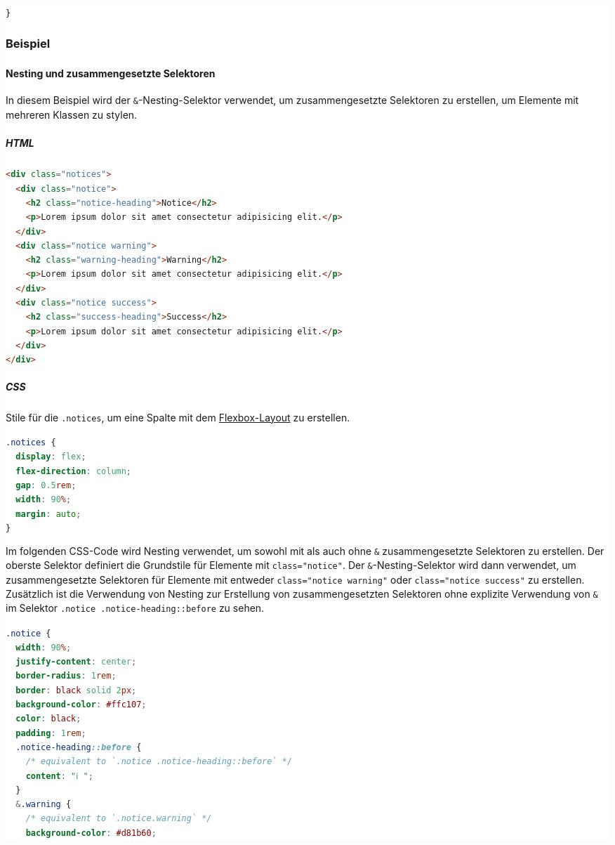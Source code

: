 ```css
}
```

### Beispiel

#### Nesting und zusammengesetzte Selektoren

In diesem Beispiel wird der `&`-Nesting-Selektor verwendet, um zusammengesetzte Selektoren zu erstellen, um Elemente mit mehreren Klassen zu stylen.

##### HTML

```html
<div class="notices">
  <div class="notice">
    <h2 class="notice-heading">Notice</h2>
    <p>Lorem ipsum dolor sit amet consectetur adipisicing elit.</p>
  </div>
  <div class="notice warning">
    <h2 class="warning-heading">Warning</h2>
    <p>Lorem ipsum dolor sit amet consectetur adipisicing elit.</p>
  </div>
  <div class="notice success">
    <h2 class="success-heading">Success</h2>
    <p>Lorem ipsum dolor sit amet consectetur adipisicing elit.</p>
  </div>
</div>
```

##### CSS

Stile für die `.notices`, um eine Spalte mit dem [Flexbox-Layout](/de/docs/Web/CSS/CSS_flexible_box_layout) zu erstellen.

```css
.notices {
  display: flex;
  flex-direction: column;
  gap: 0.5rem;
  width: 90%;
  margin: auto;
}
```

Im folgenden CSS-Code wird Nesting verwendet, um sowohl mit als auch ohne `&` zusammengesetzte Selektoren zu erstellen. Der oberste Selektor definiert die Grundstile für Elemente mit `class="notice"`. Der `&`-Nesting-Selektor wird dann verwendet, um zusammengesetzte Selektoren für Elemente mit entweder `class="notice warning"` oder `class="notice success"` zu erstellen. Zusätzlich ist die Verwendung von Nesting zur Erstellung von zusammengesetzten Selektoren ohne explizite Verwendung von `&` im Selektor `.notice .notice-heading::before` zu sehen.

```css
.notice {
  width: 90%;
  justify-content: center;
  border-radius: 1rem;
  border: black solid 2px;
  background-color: #ffc107;
  color: black;
  padding: 1rem;
  .notice-heading::before {
    /* equivalent to `.notice .notice-heading::before` */
    content: "ℹ︎ ";
  }
  &.warning {
    /* equivalent to `.notice.warning` */
    background-color: #d81b60;
```